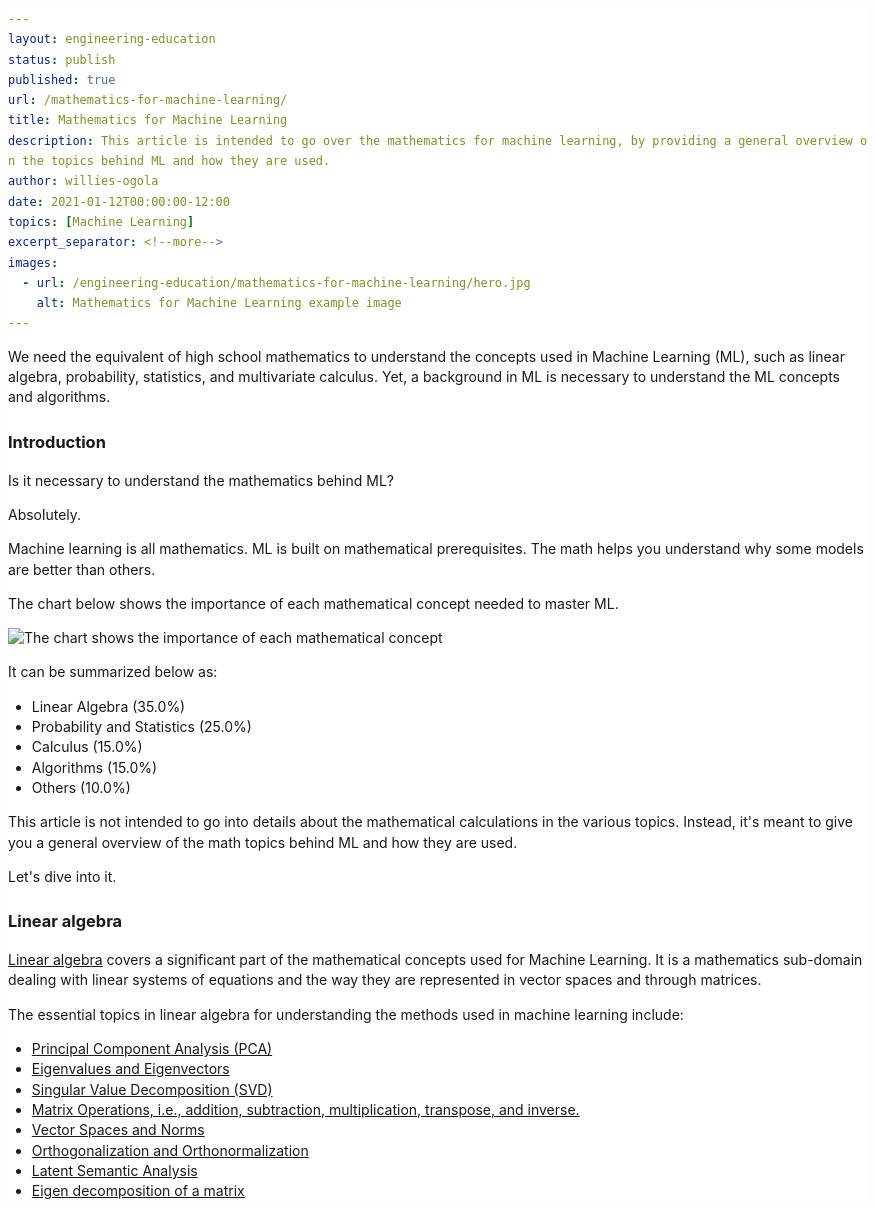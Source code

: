 ```yaml
---
layout: engineering-education
status: publish
published: true
url: /mathematics-for-machine-learning/
title: Mathematics for Machine Learning
description: This article is intended to go over the mathematics for machine learning, by providing a general overview on the topics behind ML and how they are used. 
author: willies-ogola
date: 2021-01-12T00:00:00-12:00
topics: [Machine Learning]
excerpt_separator: <!--more-->
images:
  - url: /engineering-education/mathematics-for-machine-learning/hero.jpg
    alt: Mathematics for Machine Learning example image
---
```

We need the equivalent of high school mathematics to understand the concepts used in Machine Learning (ML), such as linear algebra, probability, statistics, and multivariate calculus. Yet, a background in ML is necessary to understand the ML concepts and algorithms.

### Introduction
Is it necessary to understand the mathematics behind ML?

Absolutely. 

Machine learning is all mathematics. ML is built on mathematical prerequisites. The math helps you understand why some models are better than others.

The chart below shows the importance of each mathematical concept needed to master ML.

![The chart shows the importance of each mathematical concept](/engineering-education/mathematics-for-machine-learning/math-topics.png)<br>

It can be summarized below as:
- Linear Algebra (35.0%)
- Probability and Statistics (25.0%)
- Calculus (15.0%)
- Algorithms (15.0%)
- Others (10.0%)

This article is not intended to go into details about the mathematical calculations in the various topics. Instead, it's meant to give you a general overview of the math topics behind ML and how they are used. 

Let's dive into it.

### Linear algebra
[Linear algebra](https://en.wikipedia.org/wiki/Linear_algebra/) covers a significant part of the mathematical concepts used for Machine Learning. It is a mathematics sub-domain dealing with linear systems of equations and the way they are represented in vector spaces and through matrices.

The essential topics in linear algebra for understanding the methods used in machine learning include:
- [Principal Component Analysis (PCA) ](https://royalsocietypublishing.org/doi/10.1098/rsta.2015.0202)
- [Eigenvalues and Eigenvectors](https://www.youtube.com/watch?v=PFDu9oVAE-g&t=59s) 
- [Singular Value Decomposition (SVD) ](https://www.youtube.com/watch?v=gXbThCXjZFM)
- [Matrix Operations, i.e., addition, subtraction, multiplication, transpose, and inverse.](https://www.youtube.com/watch?v=rowWM-MijXU) 
- [Vector Spaces and Norms](https://en.wikipedia.org/wiki/Normed_vector_space)
- [Orthogonalization and Orthonormalization](https://en.wikipedia.org/wiki/Orthogonalization)
- [Latent Semantic Analysis](https://www.youtube.com/watch?v=hB51kkus-Rc) 
- [Eigen decomposition of a matrix](https://en.wikipedia.org/wiki/Eigendecomposition_of_a_matrix)

